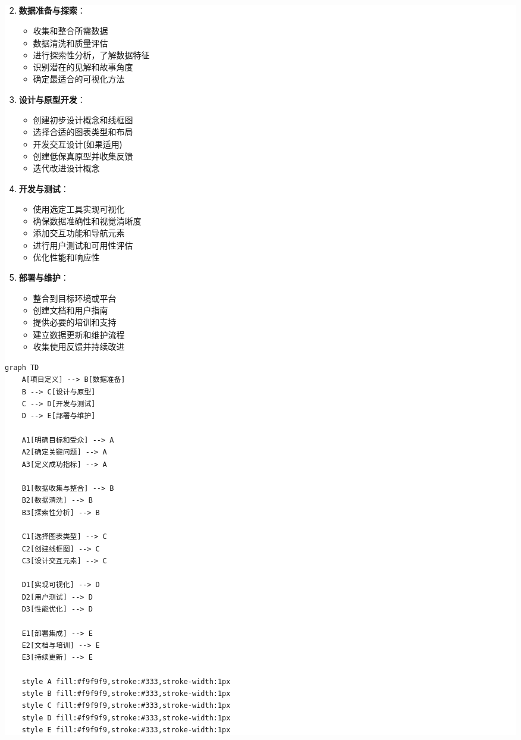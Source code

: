 2. **数据准备与探索**：
   - 收集和整合所需数据
   - 数据清洗和质量评估
   - 进行探索性分析，了解数据特征
   - 识别潜在的见解和故事角度
   - 确定最适合的可视化方法

3. **设计与原型开发**：
   - 创建初步设计概念和线框图
   - 选择合适的图表类型和布局
   - 开发交互设计(如果适用)
   - 创建低保真原型并收集反馈
   - 迭代改进设计概念

4. **开发与测试**：
   - 使用选定工具实现可视化
   - 确保数据准确性和视觉清晰度
   - 添加交互功能和导航元素
   - 进行用户测试和可用性评估
   - 优化性能和响应性

5. **部署与维护**：
   - 整合到目标环境或平台
   - 创建文档和用户指南
   - 提供必要的培训和支持
   - 建立数据更新和维护流程
   - 收集使用反馈并持续改进

```mermaid
graph TD
    A[项目定义] --> B[数据准备]
    B --> C[设计与原型]
    C --> D[开发与测试]
    D --> E[部署与维护]
    
    A1[明确目标和受众] --> A
    A2[确定关键问题] --> A
    A3[定义成功指标] --> A
    
    B1[数据收集与整合] --> B
    B2[数据清洗] --> B
    B3[探索性分析] --> B
    
    C1[选择图表类型] --> C
    C2[创建线框图] --> C
    C3[设计交互元素] --> C
    
    D1[实现可视化] --> D
    D2[用户测试] --> D
    D3[性能优化] --> D
    
    E1[部署集成] --> E
    E2[文档与培训] --> E
    E3[持续更新] --> E
    
    style A fill:#f9f9f9,stroke:#333,stroke-width:1px
    style B fill:#f9f9f9,stroke:#333,stroke-width:1px
    style C fill:#f9f9f9,stroke:#333,stroke-width:1px
    style D fill:#f9f9f9,stroke:#333,stroke-width:1px
    style E fill:#f9f9f9,stroke:#333,stroke-width:1px
```
